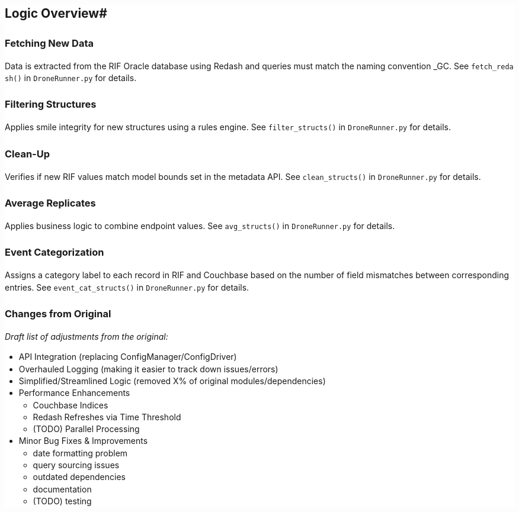 ## Logic Overview#
### Fetching New Data
Data is extracted from the RIF Oracle database using Redash and queries must match the naming
convention _GC. See `fetch_redash()` in `DroneRunner.py` for details.

### Filtering Structures
Applies smile integrity for new structures using a rules engine. See `filter_structs()` in 
`DroneRunner.py` for details.

### Clean-Up 
Verifies if new RIF values match model bounds set in the metadata API. See `clean_structs()` in 
`DroneRunner.py` for details.

### Average Replicates
Applies business logic to combine endpoint values. See `avg_structs()` in `DroneRunner.py` for 
details.

### Event Categorization
Assigns a category label to each record in RIF and Couchbase based on the number of field mismatches
between corresponding entries. See `event_cat_structs()` in `DroneRunner.py` for details.

### Changes from Original
_Draft list of adjustments from the original:_

- API Integration (replacing ConfigManager/ConfigDriver)
- Overhauled Logging (making it easier to track down issues/errors)
- Simplified/Streamlined Logic (removed X% of original modules/dependencies)
- Performance Enhancements
    - Couchbase Indices
    - Redash Refreshes via Time Threshold
    - (TODO) Parallel Processing
- Minor Bug Fixes & Improvements 
    - date formatting problem
    - query sourcing issues
    - outdated dependencies
    - documentation
    - (TODO) testing
